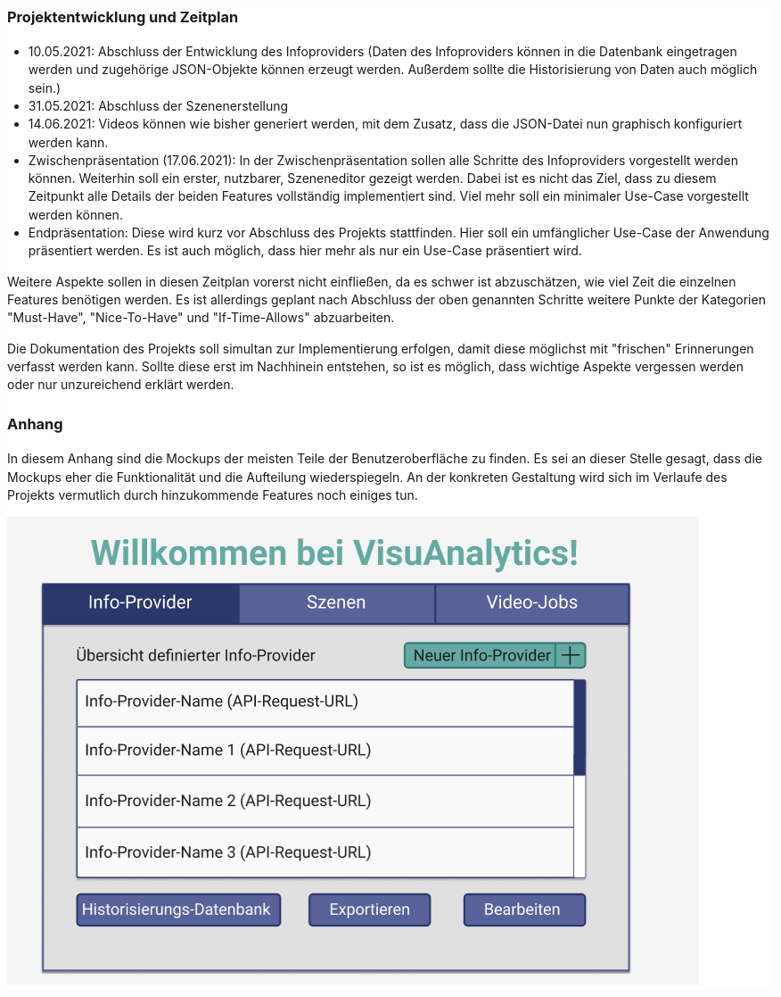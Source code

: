 

### **Projektentwicklung und Zeitplan**

* 10.05.2021: Abschluss der Entwicklung des Infoproviders (Daten des Infoproviders können in die Datenbank eingetragen werden und zugehörige JSON-Objekte können erzeugt werden. Außerdem sollte die Historisierung von Daten auch möglich sein.)
* 31.05.2021: Abschluss der Szenenerstellung
* 14.06.2021: Videos können wie bisher generiert werden, mit dem Zusatz, dass die JSON-Datei nun graphisch konfiguriert werden kann.
* Zwischenpräsentation (17.06.2021): In der Zwischenpräsentation sollen alle Schritte des Infoproviders vorgestellt werden können. Weiterhin soll ein erster, nutzbarer, Szeneneditor gezeigt werden. Dabei ist es nicht das Ziel, dass zu diesem Zeitpunkt alle Details der beiden Features vollständig implementiert sind. Viel mehr soll ein minimaler Use-Case vorgestellt werden können.
* Endpräsentation: Diese wird kurz vor Abschluss des Projekts stattfinden. Hier soll ein umfänglicher Use-Case der Anwendung präsentiert werden. Es ist auch möglich, dass hier mehr als nur ein Use-Case präsentiert wird.

Weitere Aspekte sollen in diesen Zeitplan vorerst nicht einfließen, da es schwer ist abzuschätzen, wie viel Zeit die einzelnen Features benötigen werden. Es ist allerdings geplant nach Abschluss der oben genannten Schritte weitere Punkte der Kategorien "Must-Have", "Nice-To-Have" und "If-Time-Allows" abzuarbeiten.

Die Dokumentation des Projekts soll simultan zur Implementierung erfolgen, damit diese möglichst mit "frischen" Erinnerungen verfasst werden kann. Sollte diese erst im Nachhinein entstehen, so ist es möglich, dass wichtige Aspekte vergessen werden oder nur unzureichend erklärt werden.



### **Anhang**

In diesem Anhang sind die Mockups der meisten Teile der Benutzeroberfläche zu finden. Es sei an dieser Stelle gesagt, dass die Mockups eher die Funktionalität und die Aufteilung wiederspiegeln. An der konkreten Gestaltung wird sich im Verlaufe des Projekts vermutlich durch hinzukommende Features noch einiges tun.

![Mockup 2](images/2.png)
